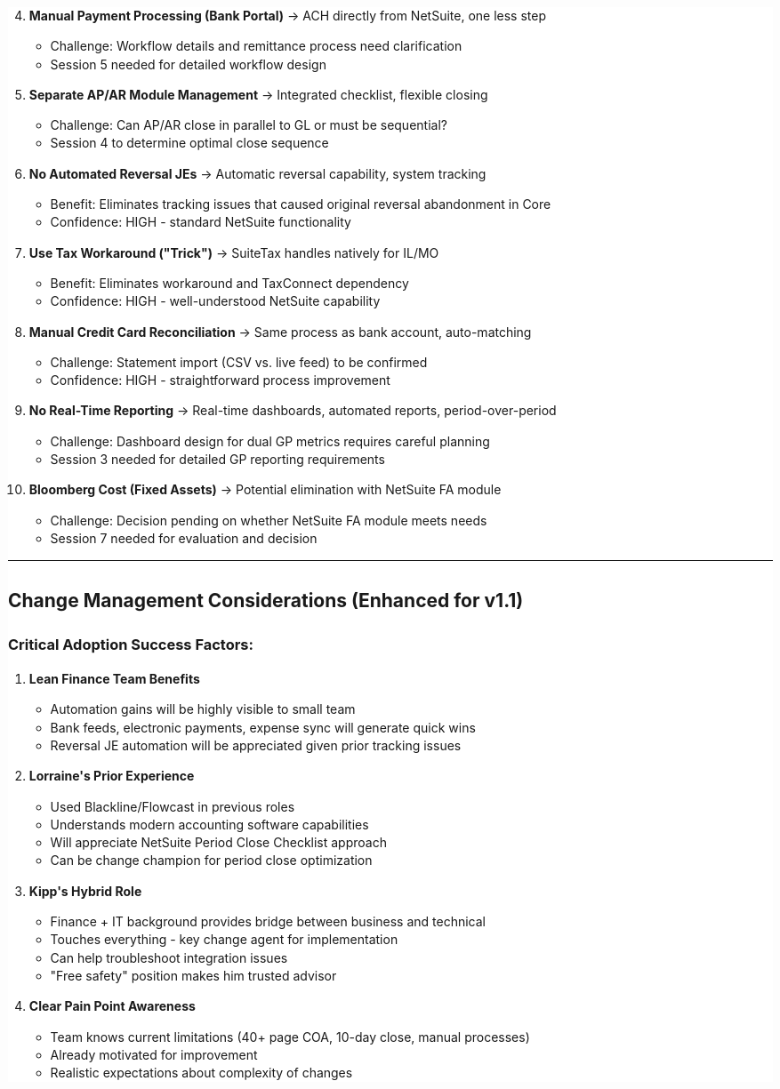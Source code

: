 4. **Manual Payment Processing (Bank Portal)** → ACH directly from NetSuite, one less step
   - Challenge: Workflow details and remittance process need clarification
   - Session 5 needed for detailed workflow design

5. **Separate AP/AR Module Management** → Integrated checklist, flexible closing
   - Challenge: Can AP/AR close in parallel to GL or must be sequential?
   - Session 4 to determine optimal close sequence

6. **No Automated Reversal JEs** → Automatic reversal capability, system tracking
   - Benefit: Eliminates tracking issues that caused original reversal abandonment in Core
   - Confidence: HIGH - standard NetSuite functionality

7. **Use Tax Workaround ("Trick")** → SuiteTax handles natively for IL/MO
   - Benefit: Eliminates workaround and TaxConnect dependency
   - Confidence: HIGH - well-understood NetSuite capability

8. **Manual Credit Card Reconciliation** → Same process as bank account, auto-matching
   - Challenge: Statement import (CSV vs. live feed) to be confirmed
   - Confidence: HIGH - straightforward process improvement

9. **No Real-Time Reporting** → Real-time dashboards, automated reports, period-over-period
   - Challenge: Dashboard design for dual GP metrics requires careful planning
   - Session 3 needed for detailed GP reporting requirements

10. **Bloomberg Cost (Fixed Assets)** → Potential elimination with NetSuite FA module
    - Challenge: Decision pending on whether NetSuite FA module meets needs
    - Session 7 needed for evaluation and decision

---

## Change Management Considerations (Enhanced for v1.1)

### Critical Adoption Success Factors:

1. **Lean Finance Team Benefits** 
   - Automation gains will be highly visible to small team
   - Bank feeds, electronic payments, expense sync will generate quick wins
   - Reversal JE automation will be appreciated given prior tracking issues

2. **Lorraine's Prior Experience**
   - Used Blackline/Flowcast in previous roles
   - Understands modern accounting software capabilities
   - Will appreciate NetSuite Period Close Checklist approach
   - Can be change champion for period close optimization

3. **Kipp's Hybrid Role**
   - Finance + IT background provides bridge between business and technical
   - Touches everything - key change agent for implementation
   - Can help troubleshoot integration issues
   - "Free safety" position makes him trusted advisor

4. **Clear Pain Point Awareness**
   - Team knows current limitations (40+ page COA, 10-day close, manual processes)
   - Already motivated for improvement
   - Realistic expectations about complexity of changes

